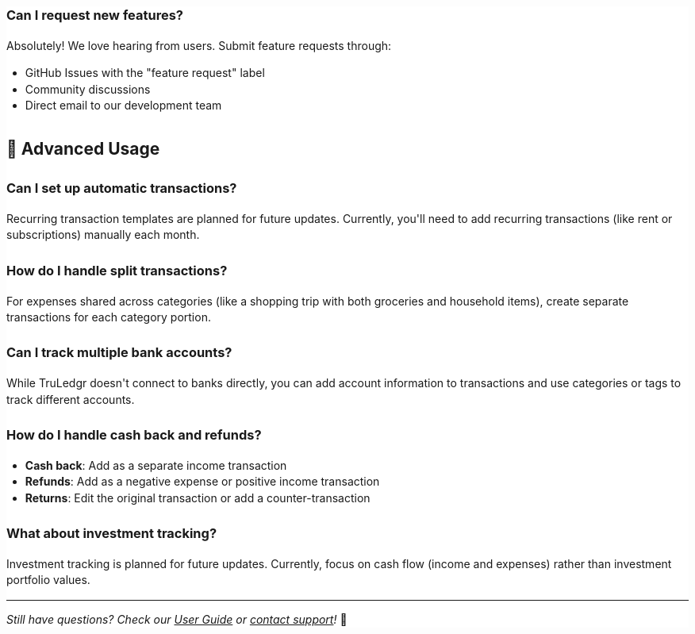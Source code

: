 ### Can I request new features?

Absolutely! We love hearing from users. Submit feature requests through:
- GitHub Issues with the "feature request" label
- Community discussions
- Direct email to our development team

## 🎯 Advanced Usage

### Can I set up automatic transactions?

Recurring transaction templates are planned for future updates. Currently, you'll need to add recurring transactions (like rent or subscriptions) manually each month.

### How do I handle split transactions?

For expenses shared across categories (like a shopping trip with both groceries and household items), create separate transactions for each category portion.

### Can I track multiple bank accounts?

While TruLedgr doesn't connect to banks directly, you can add account information to transactions and use categories or tags to track different accounts.

### How do I handle cash back and refunds?

- **Cash back**: Add as a separate income transaction
- **Refunds**: Add as a negative expense or positive income transaction
- **Returns**: Edit the original transaction or add a counter-transaction

### What about investment tracking?

Investment tracking is planned for future updates. Currently, focus on cash flow (income and expenses) rather than investment portfolio values.

---

*Still have questions? Check our [User Guide](getting-started.md) or [contact support](mailto:support@truledgr.com)!* 💬
